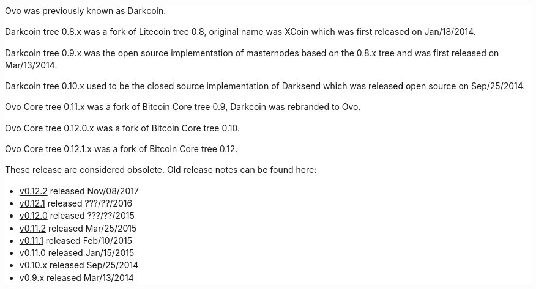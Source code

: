 Ovo was previously known as Darkcoin.

Darkcoin tree 0.8.x was a fork of Litecoin tree 0.8, original name was XCoin
which was first released on Jan/18/2014.

Darkcoin tree 0.9.x was the open source implementation of masternodes based on
the 0.8.x tree and was first released on Mar/13/2014.

Darkcoin tree 0.10.x used to be the closed source implementation of Darksend
which was released open source on Sep/25/2014.

Ovo Core tree 0.11.x was a fork of Bitcoin Core tree 0.9,
Darkcoin was rebranded to Ovo.

Ovo Core tree 0.12.0.x was a fork of Bitcoin Core tree 0.10.

Ovo Core tree 0.12.1.x was a fork of Bitcoin Core tree 0.12.

These release are considered obsolete. Old release notes can be found here:

- [v0.12.2](release-notes/ovo/release-notes-0.12.2.md) released Nov/08/2017
- [v0.12.1](release-notes/ovo/release-notes-0.12.1.md) released ???/??/2016
- [v0.12.0](release-notes/ovo/release-notes-0.12.0.md) released ???/??/2015
- [v0.11.2](release-notes/ovo/release-notes-0.11.2.md) released Mar/25/2015
- [v0.11.1](release-notes/ovo/release-notes-0.11.1.md) released Feb/10/2015
- [v0.11.0](release-notes/ovo/release-notes-0.11.0.md) released Jan/15/2015
- [v0.10.x](release-notes/ovo/release-notes-0.10.0.md) released Sep/25/2014
- [v0.9.x](release-notes/ovo/release-notes-0.9.0.md) released Mar/13/2014

